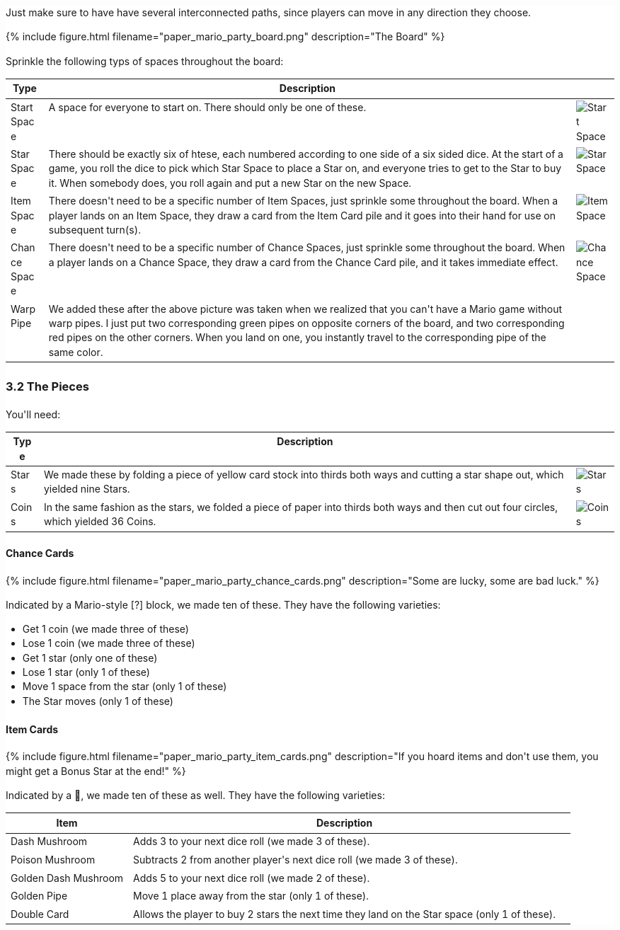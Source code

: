 Just make sure to have have several interconnected paths, since players can move in any direction they choose.

{% include figure.html filename="paper_mario_party_board.png" description="The Board" %}

Sprinkle the following typs of spaces throughout the board:

 | Type | Description |   |
 | --- | --- | --- |
 | Start Space | A space for everyone to start on. There should only be one of these. | ![Start Space](https://www.bradwestness.com/content/images/paper_mario_party_start_space.png)
 Star Space | There should be exactly six of htese, each numbered according to one side of a six sided dice. At the start of a game, you roll the dice to pick which Star Space to place a Star on, and everyone tries to get to the Star to buy it. When somebody does, you roll again and put a new Star on the new Space. | ![Star Space](https://www.bradwestness.com/content/images/paper_mario_party_star_space.png) |
| Item Space | There doesn't need to be a specific number of Item Spaces, just sprinkle some throughout the board. When a player lands on an Item Space, they draw a card from the Item Card pile and it goes into their hand for use on subsequent turn(s). | ![Item Space](https://www.bradwestness.com/content/images/paper_mario_party_item_space.png) |
| Chance Space | There doesn't need to be a specific number of Chance Spaces, just sprinkle some throughout the board. When a player lands on a Chance Space, they draw a card from the Chance Card pile, and it takes immediate effect. | ![Chance Space](https://www.bradwestness.com/content/images/paper_mario_party_chance_space.png) |
| Warp Pipe | We added these after the above picture was taken when we realized that you can't have a Mario game without warp pipes. I just put two corresponding green pipes on opposite corners of the board, and two corresponding red pipes on the other corners. When you land on one, you instantly travel to the corresponding pipe of the same color. | |


### 3.2 The Pieces

You'll need:

| Type | Description |   |
| --- | --- | --- |
| Stars | We made these by folding a piece of yellow card stock into thirds both ways and cutting a star shape out, which yielded nine Stars. | ![Stars](https://www.bradwestness.com/content/images/paper_mario_party_stars.png) |
| Coins | In the same fashion as the stars, we folded a piece of paper into thirds both ways and then cut out four circles, which yielded 36 Coins. | ![Coins](https://www.bradwestness.com/content/images/paper_mario_party_coins.png) |

#### Chance Cards 

{% include figure.html filename="paper_mario_party_chance_cards.png" description="Some are lucky, some are bad luck." %}

Indicated by a Mario-style [?] block, we made ten of these. They have the following varieties:

* Get 1 coin (we made three of these)
* Lose 1 coin (we made three of these)
* Get 1 star (only one of these)
* Lose 1 star (only 1 of these)
* Move 1 space from the star (only 1 of these)
* The Star moves (only 1 of these)  

#### Item Cards
    
{% include figure.html filename="paper_mario_party_item_cards.png" description="If you hoard items and don't use them, you might get a Bonus Star at the end!" %}

Indicated by a 🍄, we made ten of these as well. They have the following varieties:

| Item | Description | |
| --- | --- | --- |
| Dash Mushroom | Adds 3 to your next dice roll (we made 3 of these). | |
| Poison Mushroom | Subtracts 2 from another player's next dice roll (we made 3 of these). | |
| Golden Dash Mushroom | Adds 5 to your next dice roll (we made 2 of these). | |
| Golden Pipe | Move 1 place away from the star (only 1 of these). | |
| Double Card | Allows the player to buy 2 stars the next time they land on the Star space (only 1 of these). | |
